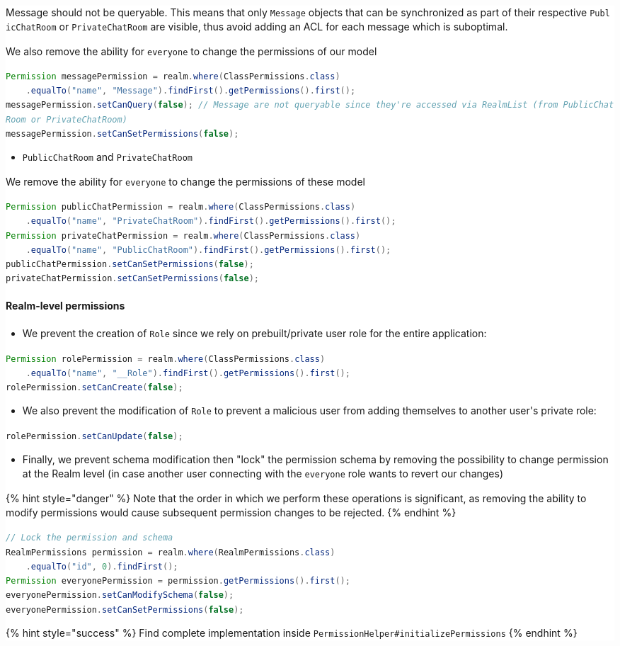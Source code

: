 Message should not be queryable.  This means that only `Message` objects that can be synchronized as part of their respective `PublicChatRoom` or `PrivateChatRoom` are visible,  thus avoid adding an ACL for each message which is suboptimal. 

We also remove the ability for `everyone` to change the permissions of our model

```java
Permission messagePermission = realm.where(ClassPermissions.class)
    .equalTo("name", "Message").findFirst().getPermissions().first();
messagePermission.setCanQuery(false); // Message are not queryable since they're accessed via RealmList (from PublicChatRoom or PrivateChatRoom)
messagePermission.setCanSetPermissions(false);
```

* `PublicChatRoom` and `PrivateChatRoom`

We remove the ability for `everyone` to change the permissions of these model 

```java
Permission publicChatPermission = realm.where(ClassPermissions.class)
    .equalTo("name", "PrivateChatRoom").findFirst().getPermissions().first();
Permission privateChatPermission = realm.where(ClassPermissions.class)
    .equalTo("name", "PublicChatRoom").findFirst().getPermissions().first();
publicChatPermission.setCanSetPermissions(false);
privateChatPermission.setCanSetPermissions(false);    
```

#### Realm-level permissions

* We prevent the creation of `Role` since we rely on prebuilt/private user role for the entire application: 

```java
Permission rolePermission = realm.where(ClassPermissions.class)
    .equalTo("name", "__Role").findFirst().getPermissions().first();
rolePermission.setCanCreate(false);    
```

* We also prevent the modification of `Role` to prevent a malicious user from adding themselves to another user's private role:

```java
rolePermission.setCanUpdate(false);
```

* Finally, we prevent schema modification then "lock" the permission schema by removing the possibility to change permission at the Realm level \(in case another user connecting with the `everyone` role wants to revert our changes\)

{% hint style="danger" %}
Note that the order in which we perform these operations is significant, as removing the ability to modify permissions would cause subsequent permission changes to be rejected.
{% endhint %}

```java
// Lock the permission and schema
RealmPermissions permission = realm.where(RealmPermissions.class)
    .equalTo("id", 0).findFirst();
Permission everyonePermission = permission.getPermissions().first();
everyonePermission.setCanModifySchema(false);
everyonePermission.setCanSetPermissions(false); 
```

{% hint style="success" %}
Find complete implementation inside `PermissionHelper#initializePermissions` 
{% endhint %}



